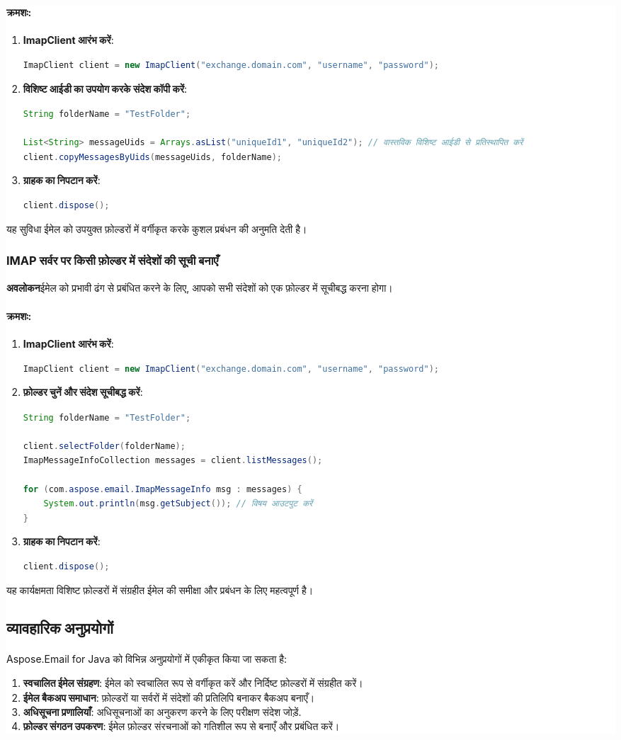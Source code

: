 #### क्रमशः:
1. **ImapClient आरंभ करें**:
   ```java
   ImapClient client = new ImapClient("exchange.domain.com", "username", "password");
   ```

2. **विशिष्ट आईडी का उपयोग करके संदेश कॉपी करें**:
   ```java
   String folderName = "TestFolder";
   
   List<String> messageUids = Arrays.asList("uniqueId1", "uniqueId2"); // वास्तविक विशिष्ट आईडी से प्रतिस्थापित करें
   client.copyMessagesByUids(messageUids, folderName);
   ```
3. **ग्राहक का निपटान करें**:
   ```java
   client.dispose();
   ```
यह सुविधा ईमेल को उपयुक्त फ़ोल्डरों में वर्गीकृत करके कुशल प्रबंधन की अनुमति देती है।

### IMAP सर्वर पर किसी फ़ोल्डर में संदेशों की सूची बनाएँ
**अवलोकन**ईमेल को प्रभावी ढंग से प्रबंधित करने के लिए, आपको सभी संदेशों को एक फ़ोल्डर में सूचीबद्ध करना होगा।

#### क्रमशः:
1. **ImapClient आरंभ करें**:
   ```java
   ImapClient client = new ImapClient("exchange.domain.com", "username", "password");
   ```

2. **फ़ोल्डर चुनें और संदेश सूचीबद्ध करें**:
   ```java
   String folderName = "TestFolder";
   
   client.selectFolder(folderName);
   ImapMessageInfoCollection messages = client.listMessages();
   
   for (com.aspose.email.ImapMessageInfo msg : messages) {
       System.out.println(msg.getSubject()); // विषय आउटपुट करें
   }
   ```
3. **ग्राहक का निपटान करें**:
   ```java
   client.dispose();
   ```
यह कार्यक्षमता विशिष्ट फ़ोल्डरों में संग्रहीत ईमेल की समीक्षा और प्रबंधन के लिए महत्वपूर्ण है।

## व्यावहारिक अनुप्रयोगों
Aspose.Email for Java को विभिन्न अनुप्रयोगों में एकीकृत किया जा सकता है:
1. **स्वचालित ईमेल संग्रहण**: ईमेल को स्वचालित रूप से वर्गीकृत करें और निर्दिष्ट फ़ोल्डरों में संग्रहीत करें।
2. **ईमेल बैकअप समाधान**: फ़ोल्डरों या सर्वरों में संदेशों की प्रतिलिपि बनाकर बैकअप बनाएँ।
3. **अधिसूचना प्रणालियाँ**: अधिसूचनाओं का अनुकरण करने के लिए परीक्षण संदेश जोड़ें.
4. **फ़ोल्डर संगठन उपकरण**: ईमेल फ़ोल्डर संरचनाओं को गतिशील रूप से बनाएँ और प्रबंधित करें।
